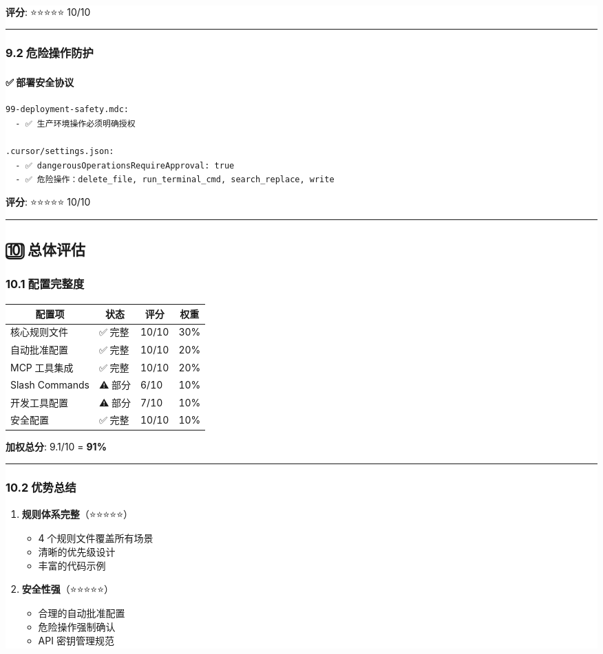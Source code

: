 **评分**: ⭐⭐⭐⭐⭐ 10/10

---

### 9.2 危险操作防护

#### ✅ 部署安全协议

```
99-deployment-safety.mdc:
  - ✅ 生产环境操作必须明确授权

.cursor/settings.json:
  - ✅ dangerousOperationsRequireApproval: true
  - ✅ 危险操作：delete_file, run_terminal_cmd, search_replace, write
```

**评分**: ⭐⭐⭐⭐⭐ 10/10

---

## 🔟 总体评估

### 10.1 配置完整度

| 配置项         | 状态    | 评分  | 权重 |
| -------------- | ------- | ----- | ---- |
| 核心规则文件   | ✅ 完整 | 10/10 | 30%  |
| 自动批准配置   | ✅ 完整 | 10/10 | 20%  |
| MCP 工具集成   | ✅ 完整 | 10/10 | 20%  |
| Slash Commands | ⚠️ 部分 | 6/10  | 10%  |
| 开发工具配置   | ⚠️ 部分 | 7/10  | 10%  |
| 安全配置       | ✅ 完整 | 10/10 | 10%  |

**加权总分**: 9.1/10 = **91%**

---

### 10.2 优势总结

1. **规则体系完整**（⭐⭐⭐⭐⭐）
   - 4 个规则文件覆盖所有场景
   - 清晰的优先级设计
   - 丰富的代码示例

2. **安全性强**（⭐⭐⭐⭐⭐）
   - 合理的自动批准配置
   - 危险操作强制确认
   - API 密钥管理规范

